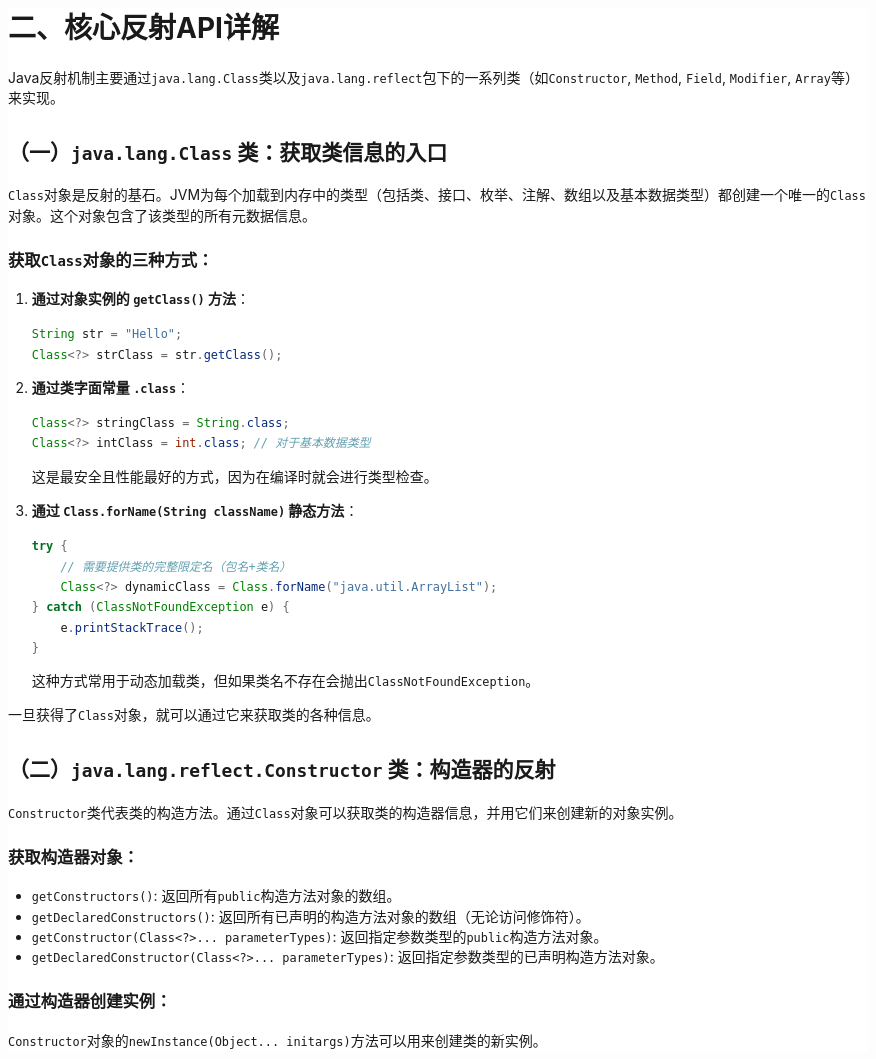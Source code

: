 # 二、核心反射API详解

Java反射机制主要通过`java.lang.Class`类以及`java.lang.reflect`包下的一系列类（如`Constructor`, `Method`, `Field`, `Modifier`, `Array`等）来实现。

## （一）`java.lang.Class` 类：获取类信息的入口

`Class`对象是反射的基石。JVM为每个加载到内存中的类型（包括类、接口、枚举、注解、数组以及基本数据类型）都创建一个唯一的`Class`对象。这个对象包含了该类型的所有元数据信息。

### 获取`Class`对象的三种方式：

1.  **通过对象实例的 `getClass()` 方法**：
    ```java
    String str = "Hello";
    Class<?> strClass = str.getClass();
    ```

2.  **通过类字面常量 `.class`**：
    ```java
    Class<?> stringClass = String.class;
    Class<?> intClass = int.class; // 对于基本数据类型
    ```
    这是最安全且性能最好的方式，因为在编译时就会进行类型检查。

3.  **通过 `Class.forName(String className)` 静态方法**：
    ```java
    try {
        // 需要提供类的完整限定名（包名+类名）
        Class<?> dynamicClass = Class.forName("java.util.ArrayList");
    } catch (ClassNotFoundException e) {
        e.printStackTrace();
    }
    ```
    这种方式常用于动态加载类，但如果类名不存在会抛出`ClassNotFoundException`。

一旦获得了`Class`对象，就可以通过它来获取类的各种信息。

## （二）`java.lang.reflect.Constructor` 类：构造器的反射

`Constructor`类代表类的构造方法。通过`Class`对象可以获取类的构造器信息，并用它们来创建新的对象实例。

### 获取构造器对象：

*   `getConstructors()`: 返回所有`public`构造方法对象的数组。
*   `getDeclaredConstructors()`: 返回所有已声明的构造方法对象的数组（无论访问修饰符）。
*   `getConstructor(Class<?>... parameterTypes)`: 返回指定参数类型的`public`构造方法对象。
*   `getDeclaredConstructor(Class<?>... parameterTypes)`: 返回指定参数类型的已声明构造方法对象。

### 通过构造器创建实例：

`Constructor`对象的`newInstance(Object... initargs)`方法可以用来创建类的新实例。
